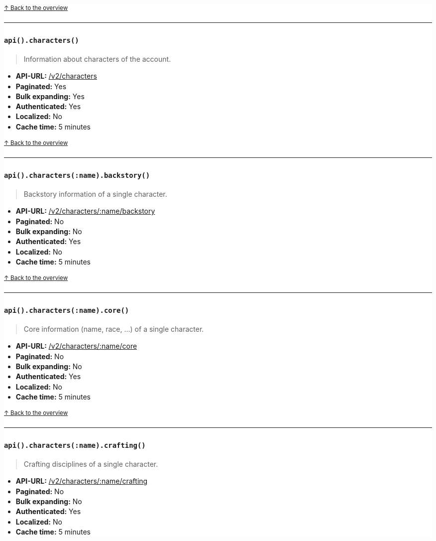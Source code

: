 <sup>[↑ Back to the overview](#available-endpoints)</sup>

---

### `api().characters()`

> Information about characters of the account.

- **API-URL:** [/v2/characters](https://api.guildwars2.com/v2/characters)
- **Paginated:** Yes
- **Bulk expanding:** Yes
- **Authenticated:** Yes
- **Localized:** No
- **Cache time:** 5 minutes

<sup>[↑ Back to the overview](#available-endpoints)</sup>

---

### `api().characters(:name).backstory()`

> Backstory information of a single character.

- **API-URL:** [/v2/characters/:name/backstory](https://api.guildwars2.com/v2/characters/:name/backstory)
- **Paginated:** No
- **Bulk expanding:** No
- **Authenticated:** Yes
- **Localized:** No
- **Cache time:** 5 minutes

<sup>[↑ Back to the overview](#available-endpoints)</sup>

---

### `api().characters(:name).core()`

> Core information (name, race, ...) of a single character.

- **API-URL:** [/v2/characters/:name/core](https://api.guildwars2.com/v2/characters/:name/core)
- **Paginated:** No
- **Bulk expanding:** No
- **Authenticated:** Yes
- **Localized:** No
- **Cache time:** 5 minutes

<sup>[↑ Back to the overview](#available-endpoints)</sup>

---

### `api().characters(:name).crafting()`

> Crafting disciplines of a single character.

- **API-URL:** [/v2/characters/:name/crafting](https://api.guildwars2.com/v2/characters/:name/crafting)
- **Paginated:** No
- **Bulk expanding:** No
- **Authenticated:** Yes
- **Localized:** No
- **Cache time:** 5 minutes
